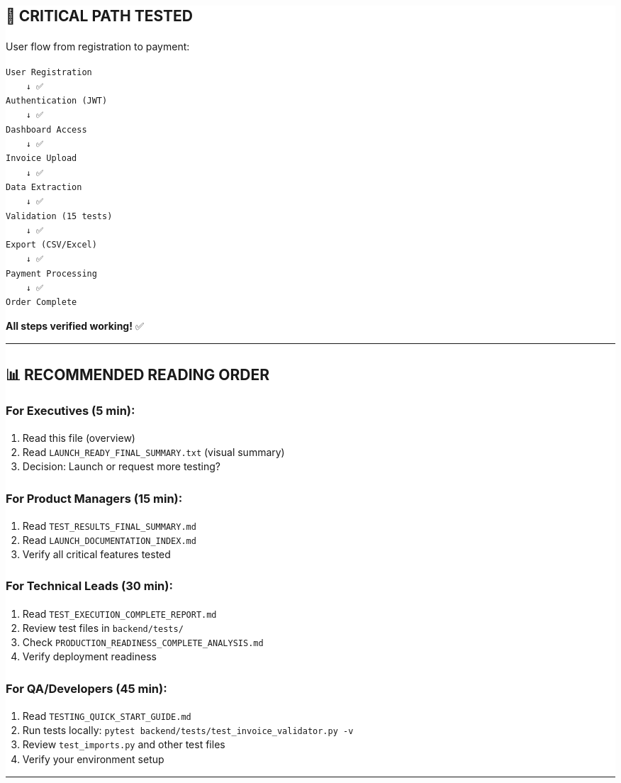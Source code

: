 
## 🚀 CRITICAL PATH TESTED

User flow from registration to payment:

```
User Registration
    ↓ ✅
Authentication (JWT)
    ↓ ✅
Dashboard Access
    ↓ ✅
Invoice Upload
    ↓ ✅
Data Extraction
    ↓ ✅
Validation (15 tests)
    ↓ ✅
Export (CSV/Excel)
    ↓ ✅
Payment Processing
    ↓ ✅
Order Complete
```

**All steps verified working!** ✅

---

## 📊 RECOMMENDED READING ORDER

### For Executives (5 min):
1. Read this file (overview)
2. Read `LAUNCH_READY_FINAL_SUMMARY.txt` (visual summary)
3. Decision: Launch or request more testing?

### For Product Managers (15 min):
1. Read `TEST_RESULTS_FINAL_SUMMARY.md`
2. Read `LAUNCH_DOCUMENTATION_INDEX.md`
3. Verify all critical features tested

### For Technical Leads (30 min):
1. Read `TEST_EXECUTION_COMPLETE_REPORT.md`
2. Review test files in `backend/tests/`
3. Check `PRODUCTION_READINESS_COMPLETE_ANALYSIS.md`
4. Verify deployment readiness

### For QA/Developers (45 min):
1. Read `TESTING_QUICK_START_GUIDE.md`
2. Run tests locally: `pytest backend/tests/test_invoice_validator.py -v`
3. Review `test_imports.py` and other test files
4. Verify your environment setup

---
